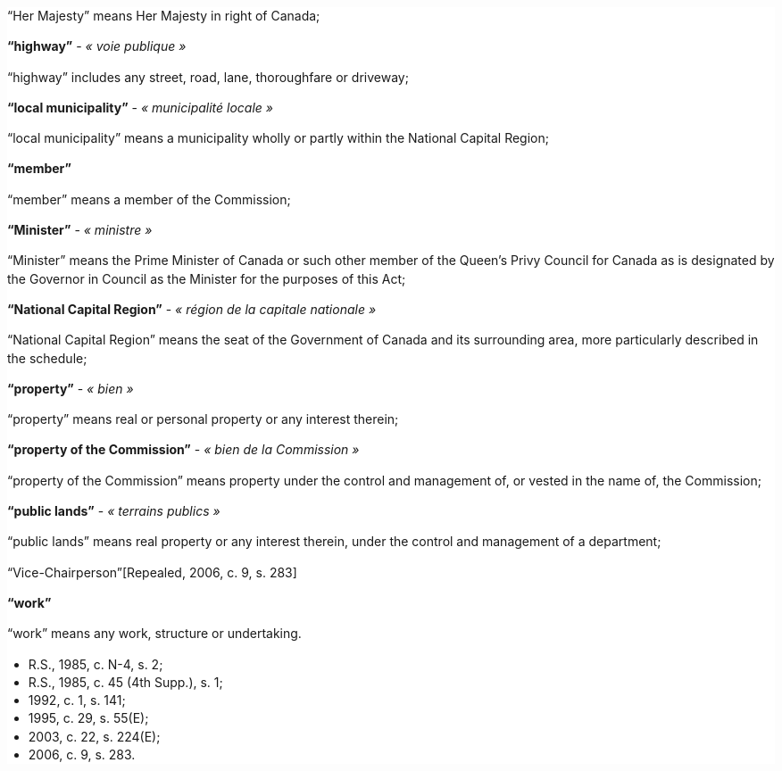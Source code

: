     

“Her Majesty” means Her Majesty in right of Canada;

**“highway”** - _« voie publique »_

    

“highway” includes any street, road, lane, thoroughfare or driveway;

**“local municipality”** - _« municipalité locale »_

    

“local municipality” means a municipality wholly or partly within the National Capital Region;

**“member”**

    

“member” means a member of the Commission;

**“Minister”** - _« ministre »_

    

“Minister” means the Prime Minister of Canada or such other member of the Queen’s Privy Council for Canada as is designated by the Governor in Council as the Minister for the purposes of this Act;

**“National Capital Region”** - _« région de la capitale nationale »_

    

“National Capital Region” means the seat of the Government of Canada and its surrounding area, more particularly described in the schedule;

**“property”** - _« bien »_

    

“property” means real or personal property or any interest therein;

**“property of the Commission”** - _« bien de la Commission »_

    

“property of the Commission” means property under the control and management of, or vested in the name of, the Commission;

**“public lands”** - _« terrains publics »_

    

“public lands” means real property or any interest therein, under the control and management of a department;

    

“Vice-Chairperson”[Repealed, 2006, c. 9, s. 283]

**“work”**

    

“work” means any work, structure or undertaking.

  * R.S., 1985, c. N-4, s. 2;
  * R.S., 1985, c. 45 (4th Supp.), s. 1;
  * 1992, c. 1, s. 141;
  * 1995, c. 29, s. 55(E);
  * 2003, c. 22, s. 224(E);
  * 2006, c. 9, s. 283.
